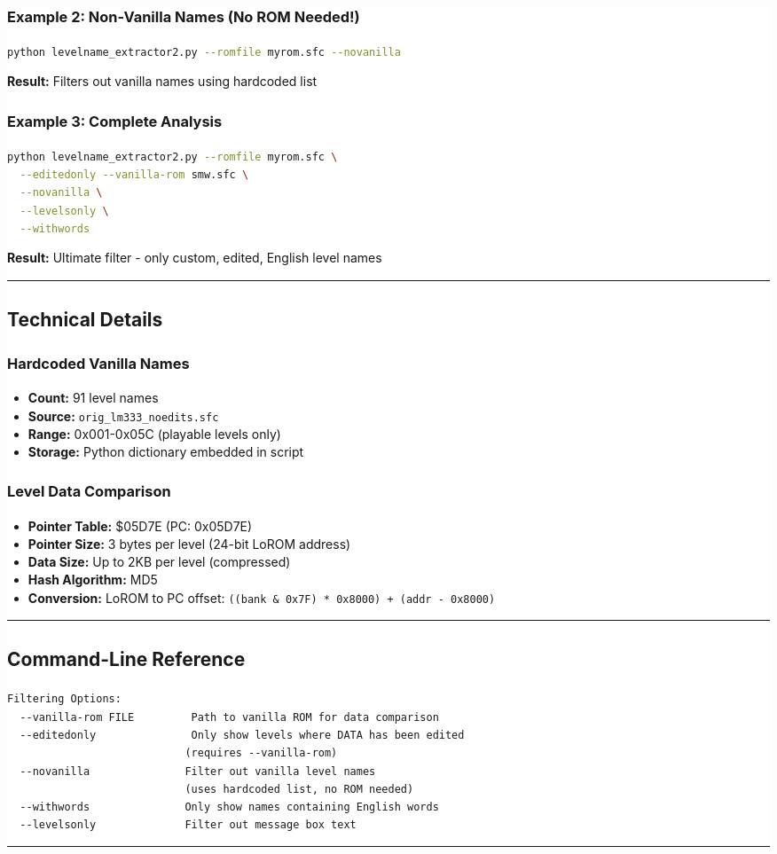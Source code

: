 ### Example 2: Non-Vanilla Names (No ROM Needed!)
```bash
python levelname_extractor2.py --romfile myrom.sfc --novanilla
```

**Result:** Filters out vanilla names using hardcoded list

### Example 3: Complete Analysis
```bash
python levelname_extractor2.py --romfile myrom.sfc \
  --editedonly --vanilla-rom smw.sfc \
  --novanilla \
  --levelsonly \
  --withwords
```

**Result:** Ultimate filter - only custom, edited, English level names

---

## Technical Details

### Hardcoded Vanilla Names
- **Count:** 91 level names
- **Source:** `orig_lm333_noedits.sfc`
- **Range:** 0x001-0x05C (playable levels only)
- **Storage:** Python dictionary embedded in script

### Level Data Comparison
- **Pointer Table:** $05D7E (PC: 0x05D7E)
- **Pointer Size:** 3 bytes per level (24-bit LoROM address)
- **Data Size:** Up to 2KB per level (compressed)
- **Hash Algorithm:** MD5
- **Conversion:** LoROM to PC offset: `((bank & 0x7F) * 0x8000) + (addr - 0x8000)`

---

## Command-Line Reference

```
Filtering Options:
  --vanilla-rom FILE         Path to vanilla ROM for data comparison
  --editedonly               Only show levels where DATA has been edited
                            (requires --vanilla-rom)
  --novanilla               Filter out vanilla level names
                            (uses hardcoded list, no ROM needed)
  --withwords               Only show names containing English words
  --levelsonly              Filter out message box text
```

---
